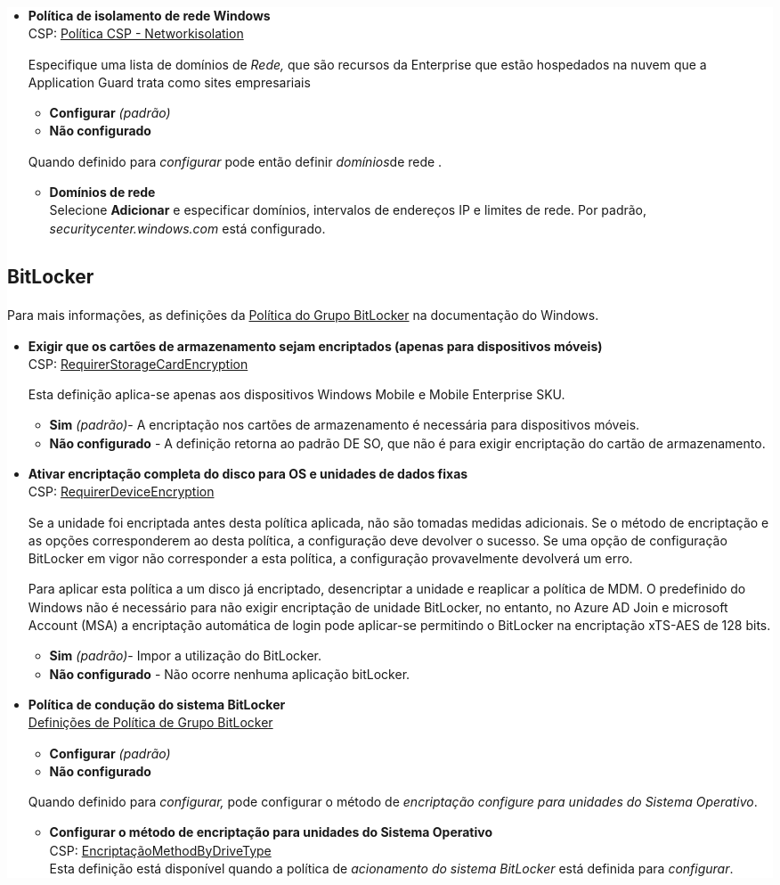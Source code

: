 - **Política de isolamento de rede Windows**  
  CSP: [Política CSP - Networkisolation](https://docs.microsoft.com/windows/client-management/mdm/policy-csp-networkisolation)

  Especifique uma lista de domínios de *Rede,* que são recursos da Enterprise que estão hospedados na nuvem que a Application Guard trata como sites empresariais
  - **Configurar** *(padrão)*
  - **Não configurado**

  Quando definido para *configurar* pode então definir *domínios*de rede .

  - **Domínios de rede**  
    Selecione **Adicionar** e especificar domínios, intervalos de endereços IP e limites de rede. Por padrão, *securitycenter.windows.com* está configurado.

## <a name="bitlocker"></a>BitLocker

Para mais informações, as definições da [Política do Grupo BitLocker](https://docs.microsoft.com/windows/security/information-protection/bitlocker/bitlocker-group-policy-settings) na documentação do Windows.

- **Exigir que os cartões de armazenamento sejam encriptados (apenas para dispositivos móveis)**  
  CSP: [RequirerStorageCardEncryption](https://go.microsoft.com/fwlink/?linkid=872524)

  Esta definição aplica-se apenas aos dispositivos Windows Mobile e Mobile Enterprise SKU.
  - **Sim** *(padrão)*- A encriptação nos cartões de armazenamento é necessária para dispositivos móveis.
  - **Não configurado** - A definição retorna ao padrão DE SO, que não é para exigir encriptação do cartão de armazenamento.

- **Ativar encriptação completa do disco para OS e unidades de dados fixas**  
  CSP: [RequirerDeviceEncryption](https://go.microsoft.com/fwlink/?linkid=872523)

  Se a unidade foi encriptada antes desta política aplicada, não são tomadas medidas adicionais. Se o método de encriptação e as opções corresponderem ao desta política, a configuração deve devolver o sucesso. Se uma opção de configuração BitLocker em vigor não corresponder a esta política, a configuração provavelmente devolverá um erro.
  
  Para aplicar esta política a um disco já encriptado, desencriptar a unidade e reaplicar a política de MDM. O predefinido do Windows não é necessário para não exigir encriptação de unidade BitLocker, no entanto, no Azure AD Join e microsoft Account (MSA) a encriptação automática de login pode aplicar-se permitindo o BitLocker na encriptação xTS-AES de 128 bits.

  - **Sim** *(padrão)*- Impor a utilização do BitLocker.
  - **Não configurado** - Não ocorre nenhuma aplicação bitLocker.

- **Política de condução do sistema BitLocker**  
  [Definições de Política de Grupo BitLocker](https://go.microsoft.com/fwlink/?linkid=2067025)

  - **Configurar** *(padrão)*
  - **Não configurado**

  Quando definido para *configurar,* pode configurar o método de *encriptação configure para unidades do Sistema Operativo*.

  - **Configurar o método de encriptação para unidades do Sistema Operativo**  
    CSP: [EncriptaçãoMethodByDriveType](https://go.microsoft.com/fwlink/?linkid=872526)  
    Esta definição está disponível quando a política de *acionamento do sistema BitLocker* está definida para *configurar*.  
